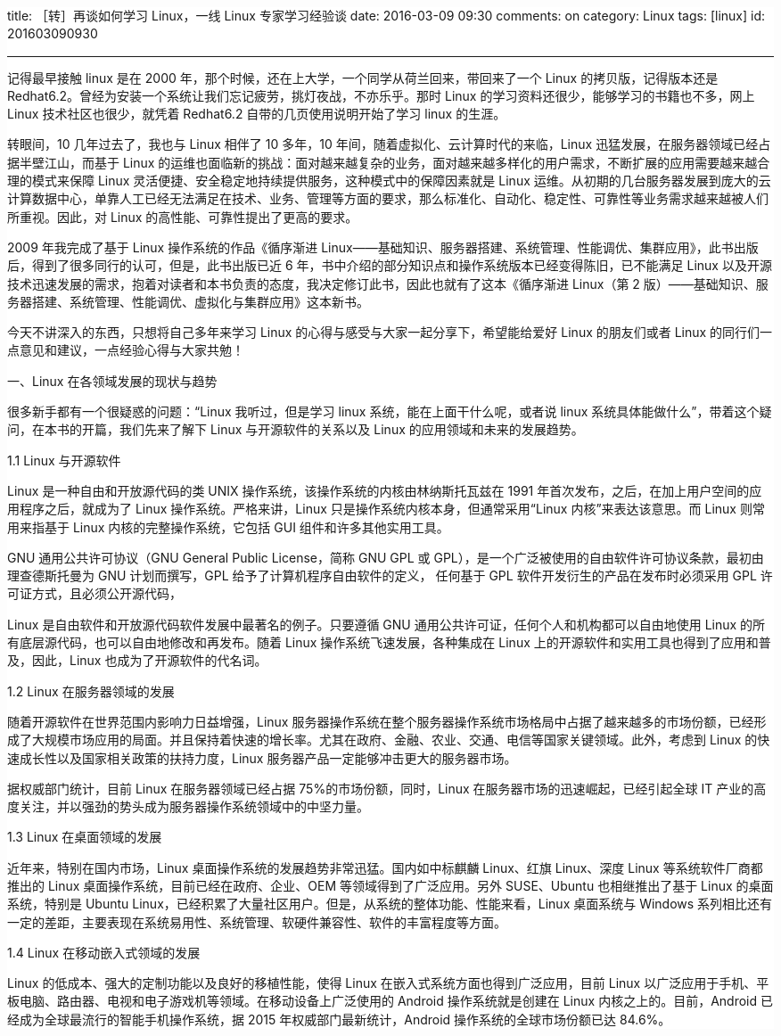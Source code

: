 title: ［转］再谈如何学习 Linux，一线 Linux 专家学习经验谈
date: 2016-03-09 09:30
comments: on
category: Linux
tags: [linux]
id: 201603090930

---

记得最早接触 linux 是在 2000 年，那个时候，还在上大学，一个同学从荷兰回来，带回来了一个 Linux 的拷贝版，记得版本还是 Redhat6.2。曾经为安装一个系统让我们忘记疲劳，挑灯夜战，不亦乐乎。那时 Linux 的学习资料还很少，能够学习的书籍也不多，网上 Linux 技术社区也很少，就凭着 Redhat6.2 自带的几页使用说明开始了学习 linux 的生涯。

转眼间，10 几年过去了，我也与 Linux 相伴了 10 多年，10 年间，随着虚拟化、云计算时代的来临，Linux 迅猛发展，在服务器领域已经占据半壁江山，而基于 Linux 的运维也面临新的挑战：面对越来越复杂的业务，面对越来越多样化的用户需求，不断扩展的应用需要越来越合理的模式来保障 Linux 灵活便捷、安全稳定地持续提供服务，这种模式中的保障因素就是 Linux 运维。从初期的几台服务器发展到庞大的云计算数据中心，单靠人工已经无法满足在技术、业务、管理等方面的要求，那么标准化、自动化、稳定性、可靠性等业务需求越来越被人们所重视。因此，对 Linux 的高性能、可靠性提出了更高的要求。

2009 年我完成了基于 Linux 操作系统的作品《循序渐进 Linux——基础知识、服务器搭建、系统管理、性能调优、集群应用》，此书出版后，得到了很多同行的认可，但是，此书出版已近 6 年，书中介绍的部分知识点和操作系统版本已经变得陈旧，已不能满足 Linux 以及开源技术迅速发展的需求，抱着对读者和本书负责的态度，我决定修订此书，因此也就有了这本《循序渐进 Linux（第 2 版）——基础知识、服务器搭建、系统管理、性能调优、虚拟化与集群应用》这本新书。



今天不讲深入的东西，只想将自己多年来学习 Linux 的心得与感受与大家一起分享下，希望能给爱好 Linux 的朋友们或者 Linux 的同行们一点意见和建议，一点经验心得与大家共勉！

一、Linux 在各领域发展的现状与趋势

很多新手都有一个很疑惑的问题：“Linux 我听过，但是学习 linux 系统，能在上面干什么呢，或者说 linux 系统具体能做什么”，带着这个疑问，在本书的开篇，我们先来了解下 Linux 与开源软件的关系以及 Linux 的应用领域和未来的发展趋势。

1.1 Linux 与开源软件

Linux 是一种自由和开放源代码的类 UNIX 操作系统，该操作系统的内核由林纳斯托瓦兹在 1991 年首次发布，之后，在加上用户空间的应用程序之后，就成为了 Linux 操作系统。严格来讲，Linux 只是操作系统内核本身，但通常采用“Linux 内核”来表达该意思。而 Linux 则常用来指基于 Linux 内核的完整操作系统，它包括 GUI 组件和许多其他实用工具。

GNU 通用公共许可协议（GNU General Public License，简称 GNU GPL 或 GPL），是一个广泛被使用的自由软件许可协议条款，最初由理查德斯托曼为 GNU 计划而撰写，GPL 给予了计算机程序自由软件的定义， 任何基于 GPL 软件开发衍生的产品在发布时必须采用 GPL 许可证方式，且必须公开源代码，

Linux 是自由软件和开放源代码软件发展中最著名的例子。只要遵循 GNU 通用公共许可证，任何个人和机构都可以自由地使用 Linux 的所有底层源代码，也可以自由地修改和再发布。随着 Linux 操作系统飞速发展，各种集成在 Linux 上的开源软件和实用工具也得到了应用和普及，因此，Linux 也成为了开源软件的代名词。

1.2 Linux 在服务器领域的发展

随着开源软件在世界范围内影响力日益增强，Linux 服务器操作系统在整个服务器操作系统市场格局中占据了越来越多的市场份额，已经形成了大规模市场应用的局面。并且保持着快速的增长率。尤其在政府、金融、农业、交通、电信等国家关键领域。此外，考虑到 Linux 的快速成长性以及国家相关政策的扶持力度，Linux 服务器产品一定能够冲击更大的服务器市场。

据权威部门统计，目前 Linux 在服务器领域已经占据 75%的市场份额，同时，Linux 在服务器市场的迅速崛起，已经引起全球 IT 产业的高度关注，并以强劲的势头成为服务器操作系统领域中的中坚力量。

1.3 Linux 在桌面领域的发展

近年来，特别在国内市场，Linux 桌面操作系统的发展趋势非常迅猛。国内如中标麒麟 Linux、红旗 Linux、深度 Linux 等系统软件厂商都推出的 Linux 桌面操作系统，目前已经在政府、企业、OEM 等领域得到了广泛应用。另外 SUSE、Ubuntu 也相继推出了基于 Linux 的桌面系统，特别是 Ubuntu Linux，已经积累了大量社区用户。但是，从系统的整体功能、性能来看，Linux 桌面系统与 Windows 系列相比还有一定的差距，主要表现在系统易用性、系统管理、软硬件兼容性、软件的丰富程度等方面。

1.4 Linux 在移动嵌入式领域的发展

Linux 的低成本、强大的定制功能以及良好的移植性能，使得 Linux 在嵌入式系统方面也得到广泛应用，目前 Linux 以广泛应用于手机、平板电脑、路由器、电视和电子游戏机等领域。在移动设备上广泛使用的 Android 操作系统就是创建在 Linux 内核之上的。目前，Android 已经成为全球最流行的智能手机操作系统，据 2015 年权威部门最新统计，Android 操作系统的全球市场份额已达 84.6%。
